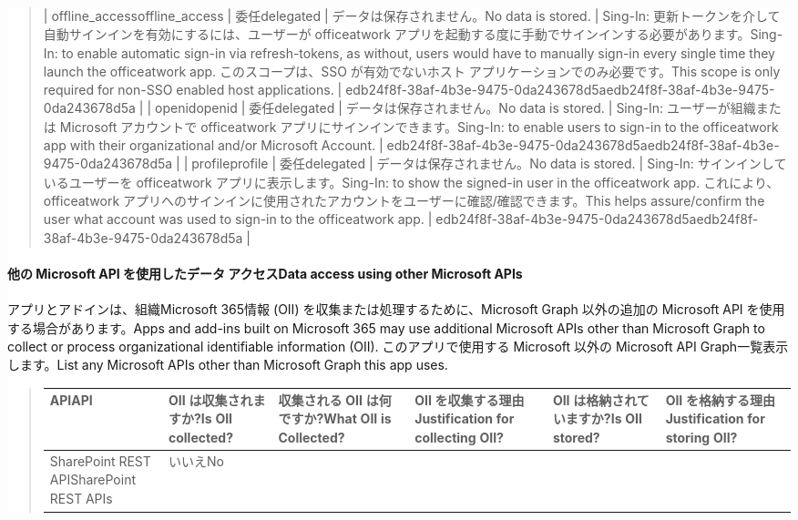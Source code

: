 >| <span data-ttu-id="48e9c-165">offline_access</span><span class="sxs-lookup"><span data-stu-id="48e9c-165">offline_access</span></span> | <span data-ttu-id="48e9c-166">委任</span><span class="sxs-lookup"><span data-stu-id="48e9c-166">delegated</span></span> | <span data-ttu-id="48e9c-167">データは保存されません。</span><span class="sxs-lookup"><span data-stu-id="48e9c-167">No data is stored.</span></span> | <span data-ttu-id="48e9c-168">Sing-In: 更新トークンを介して自動サインインを有効にするには、ユーザーが officeatwork アプリを起動する度に手動でサインインする必要があります。</span><span class="sxs-lookup"><span data-stu-id="48e9c-168">Sing-In: to enable automatic sign-in via refresh-tokens, as without, users would have to manually sign-in every single time they launch the officeatwork app.</span></span> <span data-ttu-id="48e9c-169">このスコープは、SSO が有効でないホスト アプリケーションでのみ必要です。</span><span class="sxs-lookup"><span data-stu-id="48e9c-169">This scope is only required for non-SSO enabled host applications.</span></span> | <span data-ttu-id="48e9c-170">edb24f8f-38af-4b3e-9475-0da243678d5a</span><span class="sxs-lookup"><span data-stu-id="48e9c-170">edb24f8f-38af-4b3e-9475-0da243678d5a</span></span> |
>| <span data-ttu-id="48e9c-171">openid</span><span class="sxs-lookup"><span data-stu-id="48e9c-171">openid</span></span> | <span data-ttu-id="48e9c-172">委任</span><span class="sxs-lookup"><span data-stu-id="48e9c-172">delegated</span></span> | <span data-ttu-id="48e9c-173">データは保存されません。</span><span class="sxs-lookup"><span data-stu-id="48e9c-173">No data is stored.</span></span> | <span data-ttu-id="48e9c-174">Sing-In: ユーザーが組織または Microsoft アカウントで officeatwork アプリにサインインできます。</span><span class="sxs-lookup"><span data-stu-id="48e9c-174">Sing-In: to enable users to sign-in to the officeatwork app with their organizational and/or Microsoft Account.</span></span> | <span data-ttu-id="48e9c-175">edb24f8f-38af-4b3e-9475-0da243678d5a</span><span class="sxs-lookup"><span data-stu-id="48e9c-175">edb24f8f-38af-4b3e-9475-0da243678d5a</span></span> |
>| <span data-ttu-id="48e9c-176">profile</span><span class="sxs-lookup"><span data-stu-id="48e9c-176">profile</span></span> | <span data-ttu-id="48e9c-177">委任</span><span class="sxs-lookup"><span data-stu-id="48e9c-177">delegated</span></span> | <span data-ttu-id="48e9c-178">データは保存されません。</span><span class="sxs-lookup"><span data-stu-id="48e9c-178">No data is stored.</span></span> | <span data-ttu-id="48e9c-179">Sing-In: サインインしているユーザーを officeatwork アプリに表示します。</span><span class="sxs-lookup"><span data-stu-id="48e9c-179">Sing-In: to show the signed-in user in the officeatwork app.</span></span> <span data-ttu-id="48e9c-180">これにより、officeatwork アプリへのサインインに使用されたアカウントをユーザーに確認/確認できます。</span><span class="sxs-lookup"><span data-stu-id="48e9c-180">This helps assure/confirm the user what account was used to sign-in to the officeatwork app.</span></span> | <span data-ttu-id="48e9c-181">edb24f8f-38af-4b3e-9475-0da243678d5a</span><span class="sxs-lookup"><span data-stu-id="48e9c-181">edb24f8f-38af-4b3e-9475-0da243678d5a</span></span> |

#### <a name="data-access-using-other-microsoft-apis"></a><span data-ttu-id="48e9c-182">他の Microsoft API を使用したデータ アクセス</span><span class="sxs-lookup"><span data-stu-id="48e9c-182">Data access using other Microsoft APIs</span></span>

<span data-ttu-id="48e9c-183">アプリとアドインは、組織Microsoft 365情報 (OII) を収集または処理するために、Microsoft Graph 以外の追加の Microsoft API を使用する場合があります。</span><span class="sxs-lookup"><span data-stu-id="48e9c-183">Apps and add-ins built on Microsoft 365 may use additional Microsoft APIs other than Microsoft Graph to collect or process organizational identifiable information (OII).</span></span> <span data-ttu-id="48e9c-184">このアプリで使用する Microsoft 以外の Microsoft API Graph一覧表示します。</span><span class="sxs-lookup"><span data-stu-id="48e9c-184">List any Microsoft APIs other than Microsoft Graph this app uses.</span></span>

>| <span data-ttu-id="48e9c-185">**API**</span><span class="sxs-lookup"><span data-stu-id="48e9c-185">**API**</span></span> |  <span data-ttu-id="48e9c-186">**OII は収集されますか?**</span><span class="sxs-lookup"><span data-stu-id="48e9c-186">**Is OII collected?**</span></span> |  <span data-ttu-id="48e9c-187">**収集される OII は何ですか?**</span><span class="sxs-lookup"><span data-stu-id="48e9c-187">**What OII is Collected?**</span></span> | <span data-ttu-id="48e9c-188">**OII を収集する理由**</span><span class="sxs-lookup"><span data-stu-id="48e9c-188">**Justification for collecting OII?**</span></span> | <span data-ttu-id="48e9c-189">**OII は格納されていますか?**</span><span class="sxs-lookup"><span data-stu-id="48e9c-189">**Is OII stored?**</span></span> | <span data-ttu-id="48e9c-190">**OII を格納する理由**</span><span class="sxs-lookup"><span data-stu-id="48e9c-190">**Justification for storing OII?**</span></span> |
>|:-------------------|:-------------------|:--------------------------|:--------------------------|:---------------------------------------------------|:--------------------------|
>| <span data-ttu-id="48e9c-191">SharePoint REST API</span><span class="sxs-lookup"><span data-stu-id="48e9c-191">SharePoint REST APIs</span></span> | <span data-ttu-id="48e9c-192">いいえ</span><span class="sxs-lookup"><span data-stu-id="48e9c-192">No</span></span> |  |  |  |  |
